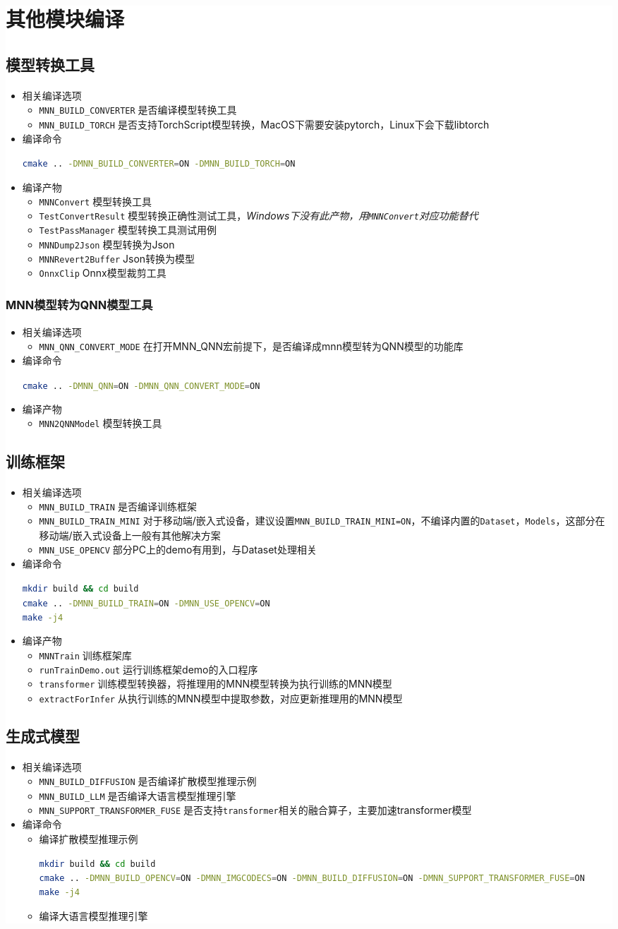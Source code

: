 # 其他模块编译

## 模型转换工具
- 相关编译选项
  - `MNN_BUILD_CONVERTER` 是否编译模型转换工具
  - `MNN_BUILD_TORCH` 是否支持TorchScript模型转换，MacOS下需要安装pytorch，Linux下会下载libtorch
- 编译命令
    ```bash
    cmake .. -DMNN_BUILD_CONVERTER=ON -DMNN_BUILD_TORCH=ON
    ```
- 编译产物
  - `MNNConvert` 模型转换工具
  - `TestConvertResult` 模型转换正确性测试工具，*Windows下没有此产物，用`MNNConvert`对应功能替代*
  - `TestPassManager` 模型转换工具测试用例
  - `MNNDump2Json` 模型转换为Json
  - `MNNRevert2Buffer` Json转换为模型
  - `OnnxClip` Onnx模型裁剪工具
### MNN模型转为QNN模型工具
- 相关编译选项
  - `MNN_QNN_CONVERT_MODE` 在打开MNN_QNN宏前提下，是否编译成mnn模型转为QNN模型的功能库
- 编译命令
    ```bash
    cmake .. -DMNN_QNN=ON -DMNN_QNN_CONVERT_MODE=ON
    ```
- 编译产物
  - `MNN2QNNModel` 模型转换工具
## 训练框架
- 相关编译选项
  - `MNN_BUILD_TRAIN` 是否编译训练框架
  - `MNN_BUILD_TRAIN_MINI` 对于移动端/嵌入式设备，建议设置`MNN_BUILD_TRAIN_MINI=ON`，不编译内置的`Dataset`，`Models`，这部分在移动端/嵌入式设备上一般有其他解决方案
  - `MNN_USE_OPENCV` 部分PC上的demo有用到，与Dataset处理相关
- 编译命令
    ```bash
    mkdir build && cd build
    cmake .. -DMNN_BUILD_TRAIN=ON -DMNN_USE_OPENCV=ON
    make -j4
    ```
- 编译产物
  - `MNNTrain` 训练框架库
  - `runTrainDemo.out` 运行训练框架demo的入口程序
  - `transformer` 训练模型转换器，将推理用的MNN模型转换为执行训练的MNN模型
  - `extractForInfer` 从执行训练的MNN模型中提取参数，对应更新推理用的MNN模型
## 生成式模型
- 相关编译选项
  - `MNN_BUILD_DIFFUSION` 是否编译扩散模型推理示例
  - `MNN_BUILD_LLM` 是否编译大语言模型推理引擎
  - `MNN_SUPPORT_TRANSFORMER_FUSE` 是否支持`transformer`相关的融合算子，主要加速transformer模型
- 编译命令
  - 编译扩散模型推理示例
    ```bash
    mkdir build && cd build
    cmake .. -DMNN_BUILD_OPENCV=ON -DMNN_IMGCODECS=ON -DMNN_BUILD_DIFFUSION=ON -DMNN_SUPPORT_TRANSFORMER_FUSE=ON
    make -j4
    ```
  - 编译大语言模型推理引擎
    ```bash